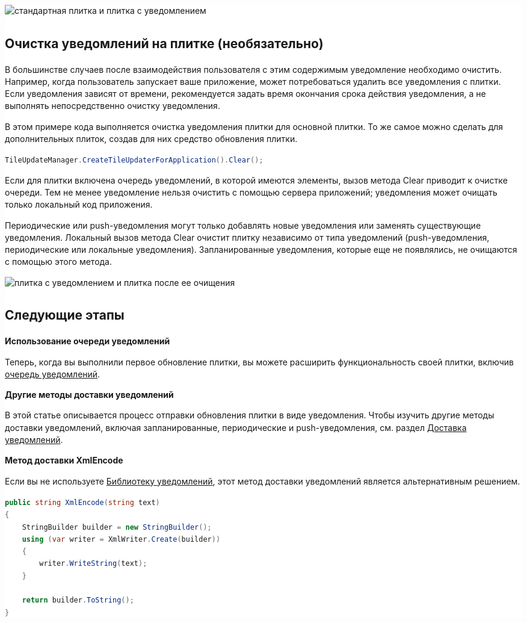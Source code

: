 ![стандартная плитка и плитка с уведомлением](images/sending-local-tile-01.png)

## <a name="clear-notifications-on-the-tile-optional"></a>Очистка уведомлений на плитке (необязательно)


В большинстве случаев после взаимодействия пользователя с этим содержимым уведомление необходимо очистить. Например, когда пользователь запускает ваше приложение, может потребоваться удалить все уведомления с плитки. Если уведомления зависят от времени, рекомендуется задать время окончания срока действия уведомления, а не выполнять непосредственно очистку уведомления.

В этом примере кода выполняется очистка уведомления плитки для основной плитки. То же самое можно сделать для дополнительных плиток, создав для них средство обновления плитки.

```csharp
TileUpdateManager.CreateTileUpdaterForApplication().Clear();
```

Если для плитки включена очередь уведомлений, в которой имеются элементы, вызов метода Clear приводит к очистке очереди. Тем не менее уведомление нельзя очистить с помощью сервера приложений; уведомления может очищать только локальный код приложения.

Периодические или push-уведомления могут только добавлять новые уведомления или заменять существующие уведомления. Локальный вызов метода Clear очистит плитку независимо от типа уведомлений (push-уведомления, периодические или локальные уведомления). Запланированные уведомления, которые еще не появлялись, не очищаются с помощью этого метода.

![плитка с уведомлением и плитка после ее очищения](images/sending-local-tile-03.png)

## <a name="next-steps"></a>Следующие этапы


**Использование очереди уведомлений**

Теперь, когда вы выполнили первое обновление плитки, вы можете расширить функциональность своей плитки, включив [очередь уведомлений](https://msdn.microsoft.com/library/windows/apps/xaml/hh868234).

**Другие методы доставки уведомлений**

В этой статье описывается процесс отправки обновления плитки в виде уведомления. Чтобы изучить другие методы доставки уведомлений, включая запланированные, периодические и push-уведомления, см. раздел [Доставка уведомлений](choosing-a-notification-delivery-method.md).

**Метод доставки XmlEncode**

Если вы не используете [Библиотеку уведомлений](https://www.nuget.org/packages/Microsoft.Toolkit.Uwp.Notifications/), этот метод доставки уведомлений является альтернативным решением.


```csharp
public string XmlEncode(string text)
{
    StringBuilder builder = new StringBuilder();
    using (var writer = XmlWriter.Create(builder))
    {
        writer.WriteString(text);
    }

    return builder.ToString();
}
```
